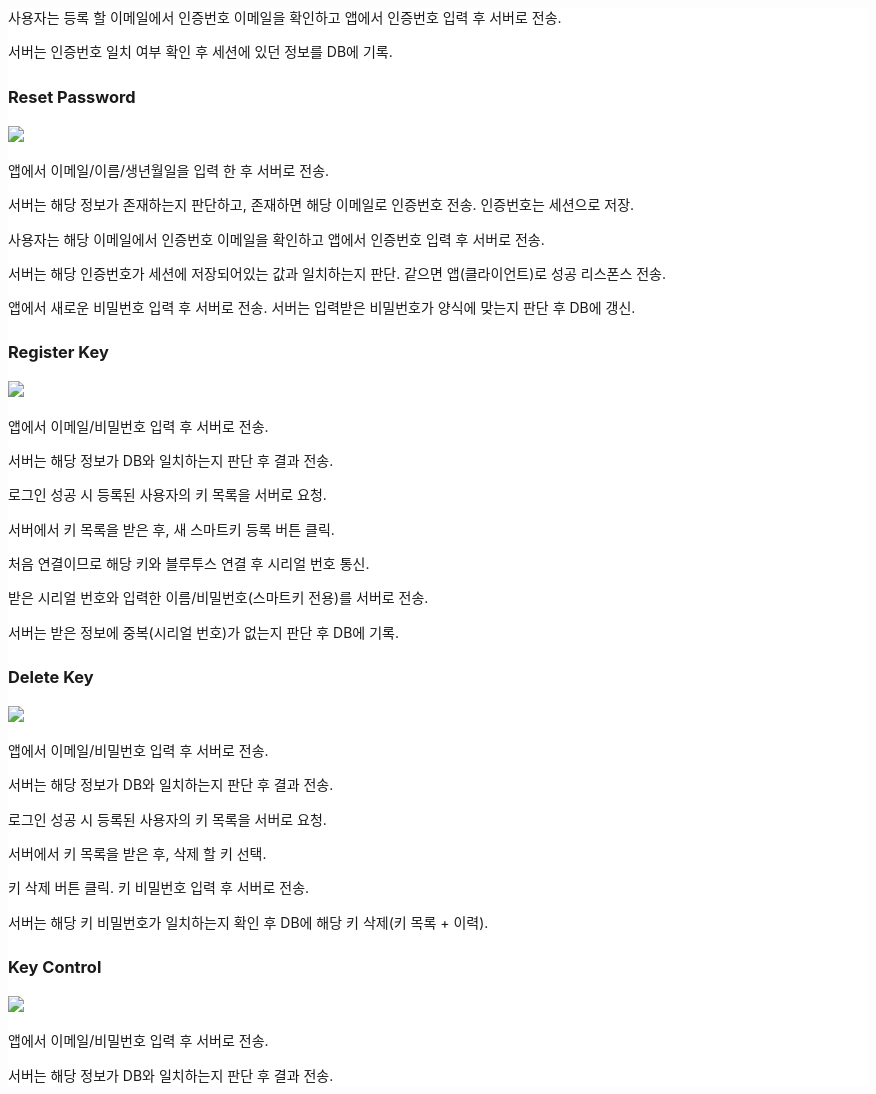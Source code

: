 사용자는 등록 할 이메일에서 인증번호 이메일을 확인하고 앱에서 인증번호 입력 후 서버로 전송.

서버는 인증번호 일치 여부 확인 후 세션에 있던 정보를 DB에 기록.

### Reset Password

<img src = "images/user_pw_reset.jpg">

앱에서 이메일/이름/생년월일을 입력 한 후 서버로 전송.

서버는 해당 정보가 존재하는지 판단하고, 존재하면 해당 이메일로 인증번호 전송. 인증번호는 세션으로 저장.

사용자는 해당 이메일에서 인증번호 이메일을 확인하고 앱에서 인증번호 입력 후 서버로 전송.

서버는 해당 인증번호가 세션에 저장되어있는 값과 일치하는지 판단. 같으면 앱(클라이언트)로 성공 리스폰스 전송.

앱에서 새로운 비밀번호 입력 후 서버로 전송. 서버는 입력받은 비밀번호가 양식에 맞는지 판단 후 DB에 갱신.

### Register Key

<img src = "images/register_smart_key.jpg">

앱에서 이메일/비밀번호 입력 후 서버로 전송.

서버는 해당 정보가 DB와 일치하는지 판단 후 결과 전송.

로그인 성공 시 등록된 사용자의 키 목록을 서버로 요청.

서버에서 키 목록을 받은 후, 새 스마트키 등록 버튼 클릭.

처음 연결이므로 해당 키와 블루투스 연결 후 시리얼 번호 통신.

받은 시리얼 번호와 입력한 이름/비밀번호(스마트키 전용)를 서버로 전송.

서버는 받은 정보에 중복(시리얼 번호)가 없는지 판단 후 DB에 기록.

### Delete Key

<img src = "images/delete_smart_key.jpg">

앱에서 이메일/비밀번호 입력 후 서버로 전송.

서버는 해당 정보가 DB와 일치하는지 판단 후 결과 전송.

로그인 성공 시 등록된 사용자의 키 목록을 서버로 요청.

서버에서 키 목록을 받은 후, 삭제 할 키 선택.

키 삭제 버튼 클릭. 키 비밀번호 입력 후 서버로 전송.

서버는 해당 키 비밀번호가 일치하는지 확인 후 DB에 해당 키 삭제(키 목록 + 이력).

### Key Control

<img src = "images/control_smart_key.png">

앱에서 이메일/비밀번호 입력 후 서버로 전송.

서버는 해당 정보가 DB와 일치하는지 판단 후 결과 전송.
